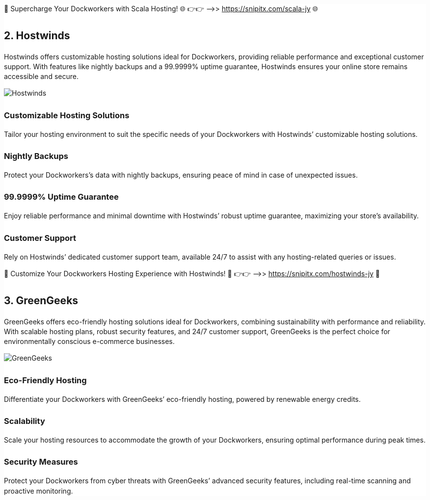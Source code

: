 🚀 Supercharge Your Dockworkers with Scala Hosting! 🌐
👉👉 -->> https://snipitx.com/scala-jy 🌐

## 2. Hostwinds

Hostwinds offers customizable hosting solutions ideal for Dockworkers, providing reliable performance and exceptional customer support. With features like nightly backups and a 99.9999% uptime guarantee, Hostwinds ensures your online store remains accessible and secure.

![Hostwinds](https://i.imgur.com/53aSNXx.jpeg "Hostwinds Hosting")

### Customizable Hosting Solutions
Tailor your hosting environment to suit the specific needs of your Dockworkers with Hostwinds’ customizable hosting solutions.

### Nightly Backups
Protect your Dockworkers’s data with nightly backups, ensuring peace of mind in case of unexpected issues.

### 99.9999% Uptime Guarantee
Enjoy reliable performance and minimal downtime with Hostwinds’ robust uptime guarantee, maximizing your store’s availability.

### Customer Support
Rely on Hostwinds’ dedicated customer support team, available 24/7 to assist with any hosting-related queries or issues.

🌟 Customize Your Dockworkers Hosting Experience with Hostwinds! 🚀
👉👉 -->> https://snipitx.com/hostwinds-jy 🚀


## 3. GreenGeeks

GreenGeeks offers eco-friendly hosting solutions ideal for Dockworkers, combining sustainability with performance and reliability. With scalable hosting plans, robust security features, and 24/7 customer support, GreenGeeks is the perfect choice for environmentally conscious e-commerce businesses.

![GreenGeeks](https://i.imgur.com/eEwuntu.jpg "GreenGeeks Hosting")

### Eco-Friendly Hosting
Differentiate your Dockworkers with GreenGeeks’ eco-friendly hosting, powered by renewable energy credits.

### Scalability
Scale your hosting resources to accommodate the growth of your Dockworkers, ensuring optimal performance during peak times.

### Security Measures
Protect your Dockworkers from cyber threats with GreenGeeks’ advanced security features, including real-time scanning and proactive monitoring.
